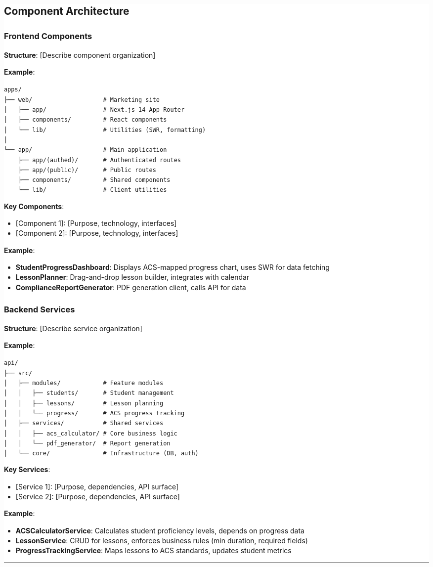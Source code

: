 ## Component Architecture

### Frontend Components

**Structure**: [Describe component organization]

**Example**:
```
apps/
├── web/                    # Marketing site
│   ├── app/                # Next.js 14 App Router
│   ├── components/         # React components
│   └── lib/                # Utilities (SWR, formatting)
│
└── app/                    # Main application
    ├── app/(authed)/       # Authenticated routes
    ├── app/(public)/       # Public routes
    ├── components/         # Shared components
    └── lib/                # Client utilities
```

**Key Components**:
- [Component 1]: [Purpose, technology, interfaces]
- [Component 2]: [Purpose, technology, interfaces]

**Example**:
- **StudentProgressDashboard**: Displays ACS-mapped progress chart, uses SWR for data fetching
- **LessonPlanner**: Drag-and-drop lesson builder, integrates with calendar
- **ComplianceReportGenerator**: PDF generation client, calls API for data

### Backend Services

**Structure**: [Describe service organization]

**Example**:
```
api/
├── src/
│   ├── modules/            # Feature modules
│   │   ├── students/       # Student management
│   │   ├── lessons/        # Lesson planning
│   │   └── progress/       # ACS progress tracking
│   ├── services/           # Shared services
│   │   ├── acs_calculator/ # Core business logic
│   │   └── pdf_generator/  # Report generation
│   └── core/               # Infrastructure (DB, auth)
```

**Key Services**:
- [Service 1]: [Purpose, dependencies, API surface]
- [Service 2]: [Purpose, dependencies, API surface]

**Example**:
- **ACSCalculatorService**: Calculates student proficiency levels, depends on progress data
- **LessonService**: CRUD for lessons, enforces business rules (min duration, required fields)
- **ProgressTrackingService**: Maps lessons to ACS standards, updates student metrics

---